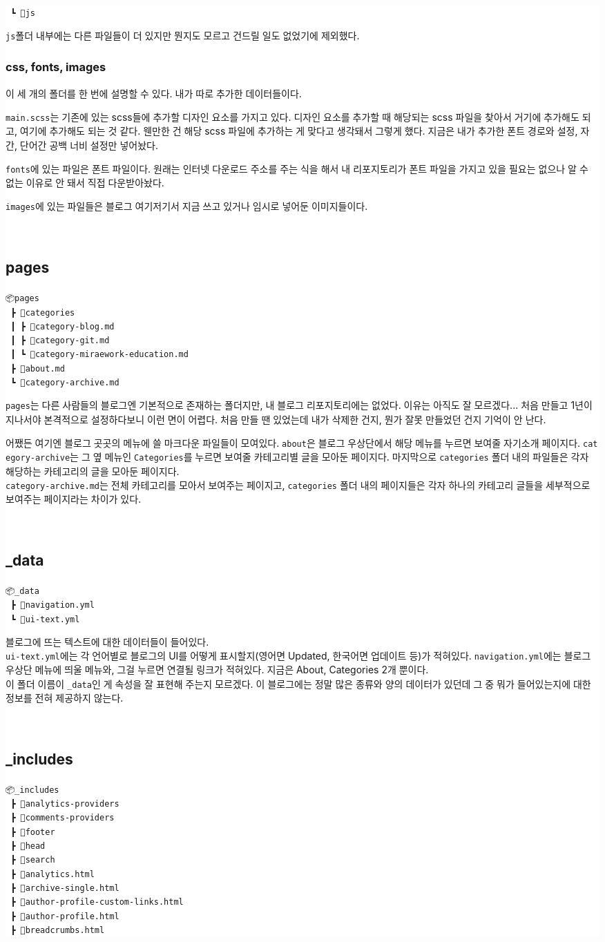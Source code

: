 ```
 ┗ 📂js
 ```
 `js`폴더 내부에는 다른 파일들이 더 있지만 뭔지도 모르고 건드릴 일도 없었기에 제외했다.

### css, fonts, images
이 세 개의 폴더를 한 번에 설명할 수 있다. 내가 따로 추가한 데이터들이다.  

`main.scss`는 기존에 있는 scss들에 추가할 디자인 요소를 가지고 있다. 디자인 요소를 추가할 때 해당되는 scss 파일을 찾아서 거기에 추가해도 되고, 여기에 추가해도 되는 것 같다. 웬만한 건 해당 scss 파일에 추가하는 게 맞다고 생각돼서 그렇게 했다. 지금은 내가 추가한 폰트 경로와 설정, 자간, 단어간 공백 너비 설정만 넣어놨다. 

`fonts`에 있는 파일은 폰트 파일이다. 원래는 인터넷 다운로드 주소를 주는 식을 해서 내 리포지토리가 폰트 파일을 가지고 있을 필요는 없으나 알 수 없는 이유로 안 돼서 직접 다운받아놨다.

`images`에 있는 파일들은 블로그 여기저기서 지금 쓰고 있거나 임시로 넣어둔 이미지들이다.

<br/>

## pages
```
📦pages
 ┣ 📂categories
 ┃ ┣ 📜category-blog.md
 ┃ ┣ 📜category-git.md
 ┃ ┗ 📜category-miraework-education.md
 ┣ 📜about.md
 ┗ 📜category-archive.md
```
`pages`는 다른 사람들의 블로그엔 기본적으로 존재하는 폴더지만, 내 블로그 리포지토리에는 없었다. 이유는 아직도 잘 모르겠다... 처음 만들고 1년이 지나서야 본격적으로 설정하다보니 이런 면이 어렵다. 처음 만들 땐 있었는데 내가 삭제한 건지, 뭔가 잘못 만들었던 건지 기억이 안 난다.  

어쨌든 여기엔 블로그 곳곳의 메뉴에 쓸 마크다운 파일들이 모여있다. `about`은 블로그 우상단에서 해당 메뉴를 누르면 보여줄 자기소개 페이지다. `category-archive`는 그 옆 메뉴인 `Categories`를 누르면 보여줄 카테고리별 글을 모아둔 페이지다. 마지막으로 `categories` 폴더 내의 파일들은 각자 해당하는 카테고리의 글을 모아둔 페이지다.   
`category-archive.md`는 전체 카테고리를 모아서 보여주는 페이지고, `categories` 폴더 내의 페이지들은 각자 하나의 카테고리 글들을 세부적으로 보여주는 페이지라는 차이가 있다.

<br/>

## _data
```
📦_data
 ┣ 📜navigation.yml
 ┗ 📜ui-text.yml
```
블로그에 뜨는 텍스트에 대한 데이터들이 들어있다.  
`ui-text.yml`에는 각 언어별로 블로그의 UI를 어떻게 표시할지(영어면 Updated, 한국어면 업데이트 등)가 적혀있다. `navigation.yml`에는 블로그 우상단 메뉴에 띄울 메뉴와, 그걸 누르면 연결될 링크가 적혀있다. 지금은 About, Categories 2개 뿐이다.  
이 폴더 이름이 `_data`인 게 속성을 잘 표현해 주는지 모르겠다. 이 블로그에는 정말 많은 종류와 양의 데이터가 있던데 그 중 뭐가 들어있는지에 대한 정보를 전혀 제공하지 않는다. 

<br/>

## _includes
```
📦_includes
 ┣ 📂analytics-providers
 ┣ 📂comments-providers
 ┣ 📂footer
 ┣ 📂head
 ┣ 📂search
 ┣ 📜analytics.html
 ┣ 📜archive-single.html
 ┣ 📜author-profile-custom-links.html
 ┣ 📜author-profile.html
 ┣ 📜breadcrumbs.html
```